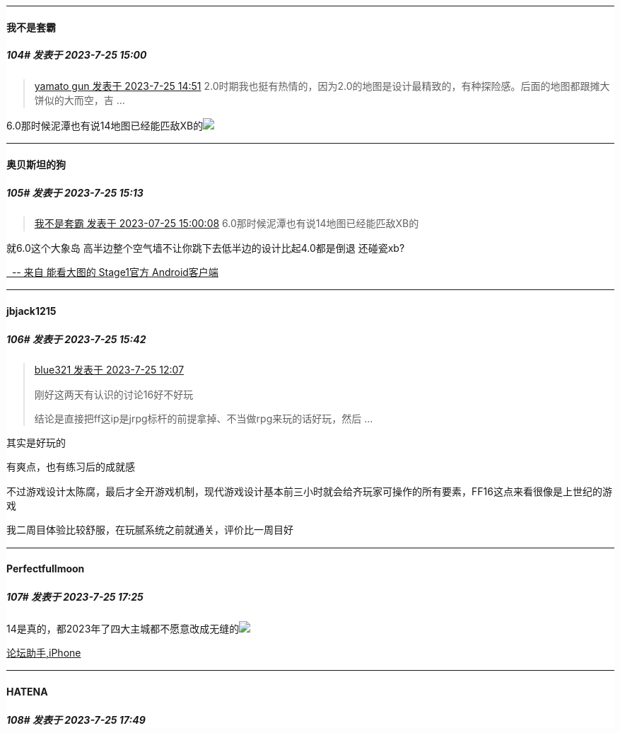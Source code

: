 
*****

####  我不是套霸  
##### 104#       发表于 2023-7-25 15:00

<blockquote><a href="httphttps://bbs.saraba1st.com/2b/forum.php?mod=redirect&amp;goto=findpost&amp;pid=61782674&amp;ptid=2145640" target="_blank">yamato gun 发表于 2023-7-25 14:51</a>
 2.0时期我也挺有热情的，因为2.0的地图是设计最精致的，有种探险感。后面的地图都跟摊大饼似的大而空，吉 ...</blockquote>
6.0那时候泥潭也有说14地图已经能匹敌XB的<img src="https://static.saraba1st.com/image/smiley/face2017/046.png" referrerpolicy="no-referrer">


*****

####  奥贝斯坦的狗  
##### 105#       发表于 2023-7-25 15:13

<blockquote><a href="httphttps://bbs.saraba1st.com/2b/forum.php?mod=redirect&amp;goto=findpost&amp;pid=61782748&amp;ptid=2145640" target="_blank">我不是套霸 发表于 2023-07-25 15:00:08</a>
6.0那时候泥潭也有说14地图已经能匹敌XB的</blockquote>就6.0这个大象岛 高半边整个空气墙不让你跳下去低半边的设计比起4.0都是倒退 还碰瓷xb?

[  -- 来自 能看大图的 Stage1官方 Android客户端](https://www.coolapk.com/apk/140634)


*****

####  jbjack1215  
##### 106#       发表于 2023-7-25 15:42

<blockquote><a href="httphttps://bbs.saraba1st.com/2b/forum.php?mod=redirect&amp;goto=findpost&amp;pid=61780851&amp;ptid=2145640" target="_blank">blue321 发表于 2023-7-25 12:07</a>

刚好这两天有认识的讨论16好不好玩

结论是直接把ff这ip是jrpg标杆的前提拿掉、不当做rpg来玩的话好玩，然后 ...</blockquote>
其实是好玩的

有爽点，也有练习后的成就感

不过游戏设计太陈腐，最后才全开游戏机制，现代游戏设计基本前三小时就会给齐玩家可操作的所有要素，FF16这点来看很像是上世纪的游戏

我二周目体验比较舒服，在玩腻系统之前就通关，评价比一周目好


*****

####  Perfectfullmoon  
##### 107#       发表于 2023-7-25 17:25

14是真的，都2023年了四大主城都不愿意改成无缝的<img src="https://static.saraba1st.com/image/smiley/face2017/002.png" referrerpolicy="no-referrer">

[论坛助手,iPhone](https://bbs.saraba1st.com/2b/forum.php?mod=viewthread&amp;tid=2029836)


*****

####  HATENA  
##### 108#       发表于 2023-7-25 17:49
